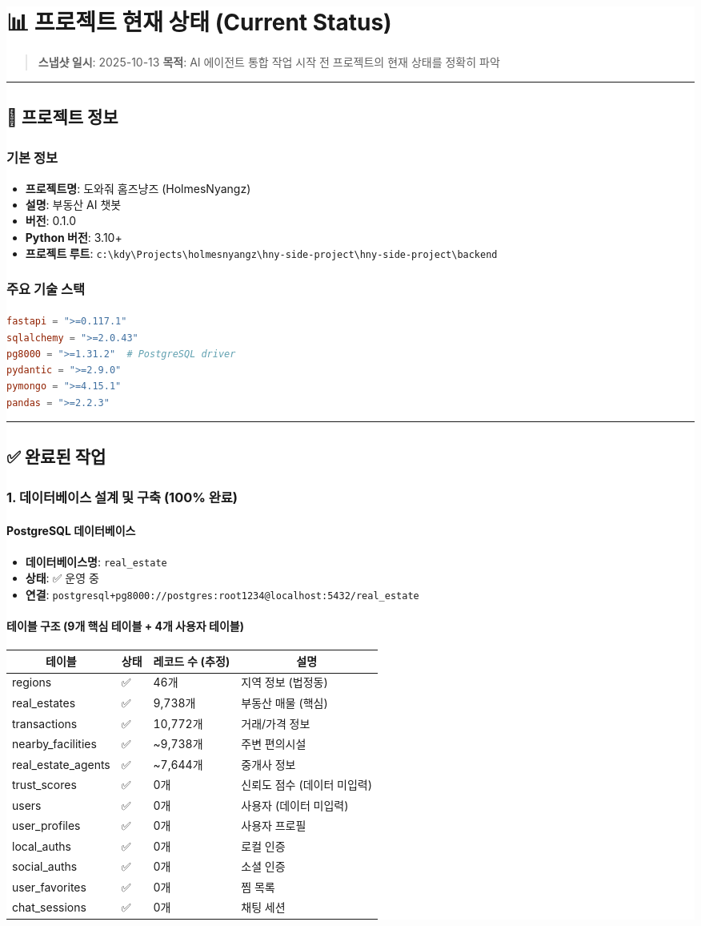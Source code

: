 # 📊 프로젝트 현재 상태 (Current Status)

> **스냅샷 일시**: 2025-10-13
> **목적**: AI 에이전트 통합 작업 시작 전 프로젝트의 현재 상태를 정확히 파악

---

## 🎯 프로젝트 정보

### 기본 정보
- **프로젝트명**: 도와줘 홈즈냥즈 (HolmesNyangz)
- **설명**: 부동산 AI 챗봇
- **버전**: 0.1.0
- **Python 버전**: 3.10+
- **프로젝트 루트**: `c:\kdy\Projects\holmesnyangz\hny-side-project\hny-side-project\backend`

### 주요 기술 스택
```toml
fastapi = ">=0.117.1"
sqlalchemy = ">=2.0.43"
pg8000 = ">=1.31.2"  # PostgreSQL driver
pydantic = ">=2.9.0"
pymongo = ">=4.15.1"
pandas = ">=2.2.3"
```

---

## ✅ 완료된 작업

### 1. 데이터베이스 설계 및 구축 (100% 완료)

#### PostgreSQL 데이터베이스
- **데이터베이스명**: `real_estate`
- **상태**: ✅ 운영 중
- **연결**: `postgresql+pg8000://postgres:root1234@localhost:5432/real_estate`

#### 테이블 구조 (9개 핵심 테이블 + 4개 사용자 테이블)
| 테이블 | 상태 | 레코드 수 (추정) | 설명 |
|--------|------|-----------------|------|
| regions | ✅ | 46개 | 지역 정보 (법정동) |
| real_estates | ✅ | 9,738개 | 부동산 매물 (핵심) |
| transactions | ✅ | 10,772개 | 거래/가격 정보 |
| nearby_facilities | ✅ | ~9,738개 | 주변 편의시설 |
| real_estate_agents | ✅ | ~7,644개 | 중개사 정보 |
| trust_scores | ✅ | 0개 | 신뢰도 점수 (데이터 미입력) |
| users | ✅ | 0개 | 사용자 (데이터 미입력) |
| user_profiles | ✅ | 0개 | 사용자 프로필 |
| local_auths | ✅ | 0개 | 로컬 인증 |
| social_auths | ✅ | 0개 | 소셜 인증 |
| user_favorites | ✅ | 0개 | 찜 목록 |
| chat_sessions | ✅ | 0개 | 채팅 세션 |